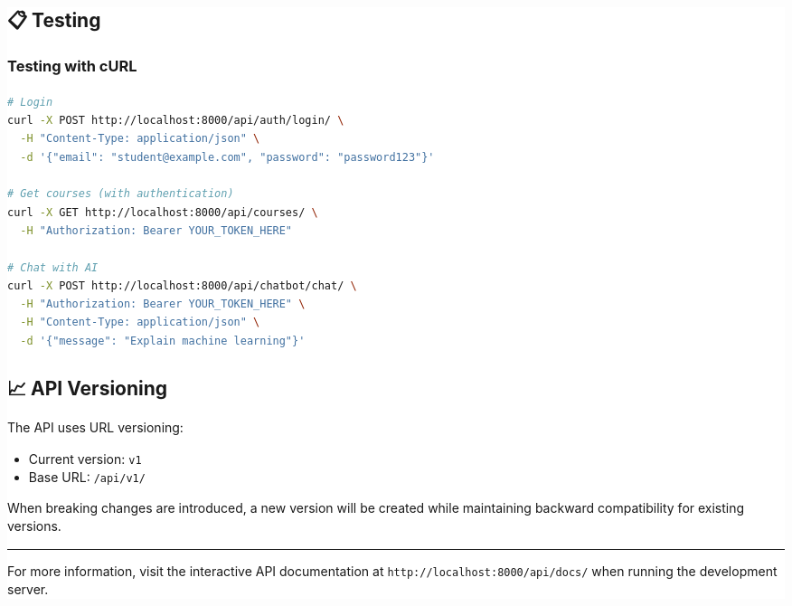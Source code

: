 ## 📋 Testing

### Testing with cURL

```bash
# Login
curl -X POST http://localhost:8000/api/auth/login/ \
  -H "Content-Type: application/json" \
  -d '{"email": "student@example.com", "password": "password123"}'

# Get courses (with authentication)
curl -X GET http://localhost:8000/api/courses/ \
  -H "Authorization: Bearer YOUR_TOKEN_HERE"

# Chat with AI
curl -X POST http://localhost:8000/api/chatbot/chat/ \
  -H "Authorization: Bearer YOUR_TOKEN_HERE" \
  -H "Content-Type: application/json" \
  -d '{"message": "Explain machine learning"}'
```

## 📈 API Versioning

The API uses URL versioning:

- Current version: `v1`
- Base URL: `/api/v1/`

When breaking changes are introduced, a new version will be created while maintaining backward compatibility for existing versions.

---

For more information, visit the interactive API documentation at `http://localhost:8000/api/docs/` when running the development server.
